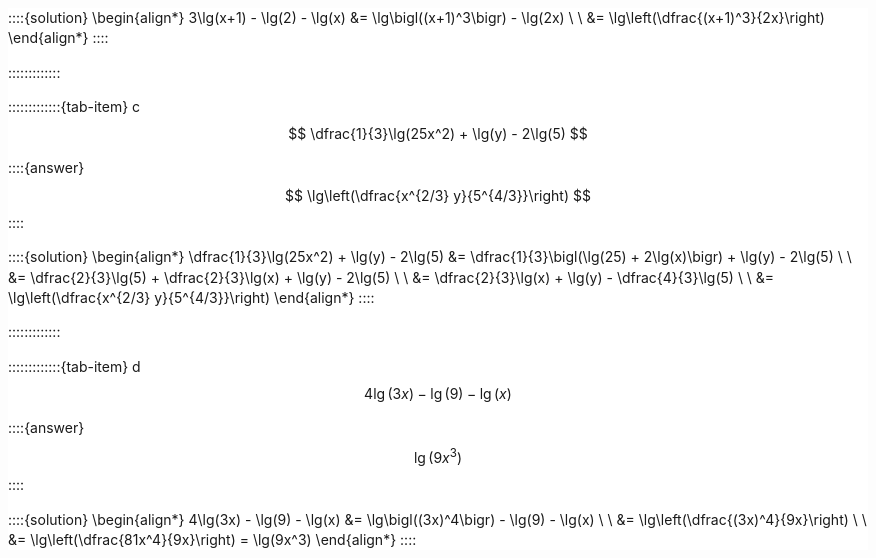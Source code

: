 ::::{solution}
\begin{align*}
3\lg(x+1) - \lg(2) - \lg(x)
&= \lg\bigl((x+1)^3\bigr) - \lg(2x) \\
\\
&= \lg\left(\dfrac{(x+1)^3}{2x}\right)
\end{align*}
::::

:::::::::::::


:::::::::::::{tab-item} c
$$
\dfrac{1}{3}\lg(25x^2) + \lg(y) - 2\lg(5)
$$

::::{answer}
$$
\lg\left(\dfrac{x^{2/3} y}{5^{4/3}}\right)
$$
::::

::::{solution}
\begin{align*}
	\dfrac{1}{3}\lg(25x^2) + \lg(y) - 2\lg(5)
&= \dfrac{1}{3}\bigl(\lg(25) + 2\lg(x)\bigr) + \lg(y) - 2\lg(5) \\
\\
&= \dfrac{2}{3}\lg(5) + \dfrac{2}{3}\lg(x) + \lg(y) - 2\lg(5) \\
\\
&= \dfrac{2}{3}\lg(x) + \lg(y) - \dfrac{4}{3}\lg(5) \\
\\
&= \lg\left(\dfrac{x^{2/3} y}{5^{4/3}}\right)
\end{align*}
::::

:::::::::::::


:::::::::::::{tab-item} d
$$
4\lg(3x) - \lg(9) - \lg(x)
$$

::::{answer}
$$
\lg\bigl(9x^3\bigr)
$$
::::

::::{solution}
\begin{align*}
4\lg(3x) - \lg(9) - \lg(x)
&= \lg\bigl((3x)^4\bigr) - \lg(9) - \lg(x) \\
\\
&= \lg\left(\dfrac{(3x)^4}{9x}\right) \\
\\
&= \lg\left(\dfrac{81x^4}{9x}\right) = \lg(9x^3)
\end{align*}
::::
